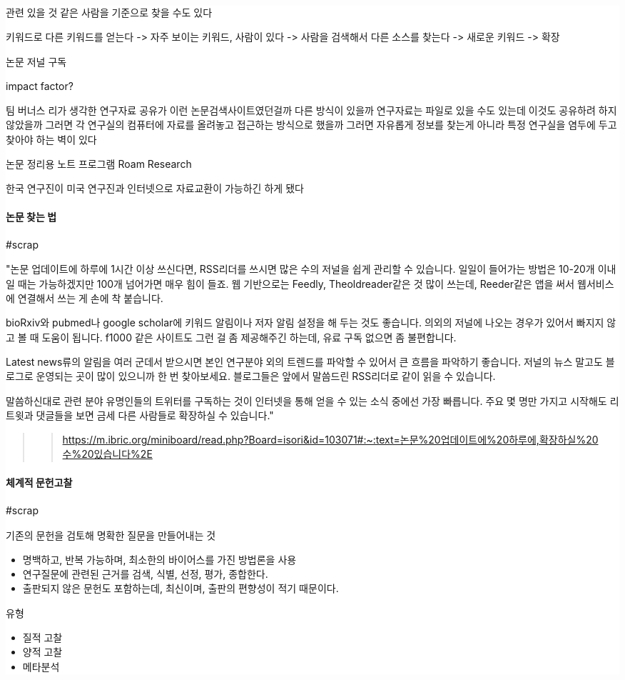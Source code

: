 관련 있을 것 같은 사람을 기준으로 찾을 수도 있다

키워드로 다른 키워드를 얻는다 -> 자주 보이는 키워드, 사람이 있다
-> 사람을 검색해서 다른 소스를 찾는다 -> 새로운 키워드 -> 확장

논문 저널 구독

impact factor?

팀 버너스 리가 생각한 연구자료 공유가 이런 논문검색사이트였던걸까
다른 방식이 있을까
연구자료는 파일로 있을 수도 있는데 이것도 공유하려 하지 않았을까
그러면 각 연구실의 컴퓨터에 자료를 올려놓고 접근하는 방식으로 했을까
그러면 자유롭게 정보를 찾는게 아니라 특정 연구실을 염두에 두고 찾아야 하는 벽이
있다

논문 정리용 노트 프로그램 Roam Research

한국 연구진이 미국 연구진과 인터넷으로 자료교환이 가능하긴 하게 됐다

#### 논문 찾는 법

#scrap

"논문 업데이트에 하루에 1시간 이상 쓰신다면, RSS리더를 쓰시면 많은 수의 저널을
쉽게 관리할 수 있습니다. 일일이 들어가는 방법은 10-20개 이내일 때는 가능하겠지만
100개 넘어가면 매우 힘이 들죠. 웹 기반으로는 Feedly, Theoldreader같은 것 많이
쓰는데, Reeder같은 앱을 써서 웹서비스에 연결해서 쓰는 게 손에 착 붙습니다.

bioRxiv와 pubmed나 google scholar에 키워드 알림이나 저자 알림 설정을 해 두는
것도 좋습니다. 의외의 저널에 나오는 경우가 있어서 빠지지 않고 볼 때 도움이
됩니다. f1000 같은 사이트도 그런 걸 좀 제공해주긴 하는데, 유료 구독 없으면 좀
불편합니다.

Latest news류의 알림을 여러 군데서 받으시면 본인 연구분야 외의 트렌드를 파악할
수 있어서 큰 흐름을 파악하기 좋습니다. 저널의 뉴스 말고도 블로그로 운영되는 곳이
많이 있으니까 한 번 찾아보세요. 블로그들은 앞에서 말씀드린 RSS리더로 같이 읽을
수 있습니다.

말씀하신대로 관련 분야 유명인들의 트위터를 구독하는 것이 인터넷을 통해 얻을 수
있는 소식 중에선 가장 빠릅니다. 주요 몇 명만 가지고 시작해도 리트윗과 댓글들을
보면 금세 다른 사람들로 확장하실 수 있습니다."

> > https://m.ibric.org/miniboard/read.php?Board=isori&id=103071#:~:text=논문%20업데이트에%20하루에,확장하실%20수%20있습니다%2E

#### 체계적 문헌고찰

#scrap

기존의 문헌을 검토해 명확한 질문을 만들어내는 것

- 명백하고, 반복 가능하며, 최소한의 바이어스를 가진 방법론을 사용
- 연구질문에 관련된 근거를 검색, 식별, 선정, 평가, 종합한다.
- 출판되지 않은 문헌도 포함하는데, 최신이며, 출판의 편향성이 적기 때문이다.

유형

- 질적 고찰
- 양적 고찰
- 메타분석
